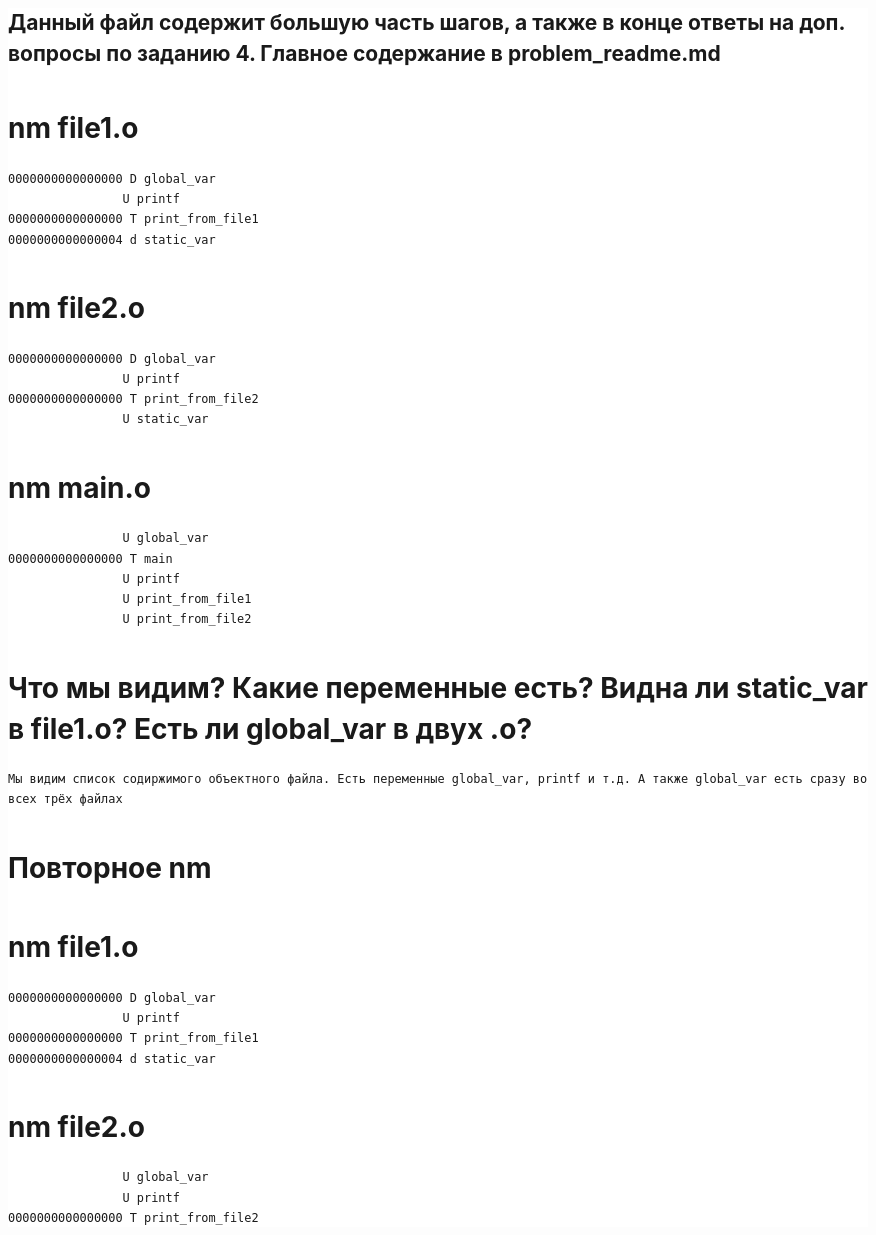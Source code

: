 ## Данный файл содержит большую часть шагов, а также в конце ответы на доп. вопросы по заданию 4. Главное содержание в problem_readme.md



# nm file1.o

    0000000000000000 D global_var
                    U printf
    0000000000000000 T print_from_file1
    0000000000000004 d static_var

# nm file2.o
    0000000000000000 D global_var
                    U printf
    0000000000000000 T print_from_file2
                    U static_var

# nm main.o
                    U global_var
    0000000000000000 T main
                    U printf
                    U print_from_file1
                    U print_from_file2


# Что мы видим? Какие переменные есть? Видна ли static_var в file1.o? Есть ли global_var в двух .o?

    Мы видим список содиржимого объектного файла. Есть переменные global_var, printf и т.д. А также global_var есть сразу во всех трёх файлах


# Повторное nm

# nm file1.o
    0000000000000000 D global_var
                    U printf
    0000000000000000 T print_from_file1
    0000000000000004 d static_var

# nm file2.o

                    U global_var
                    U printf
    0000000000000000 T print_from_file2
